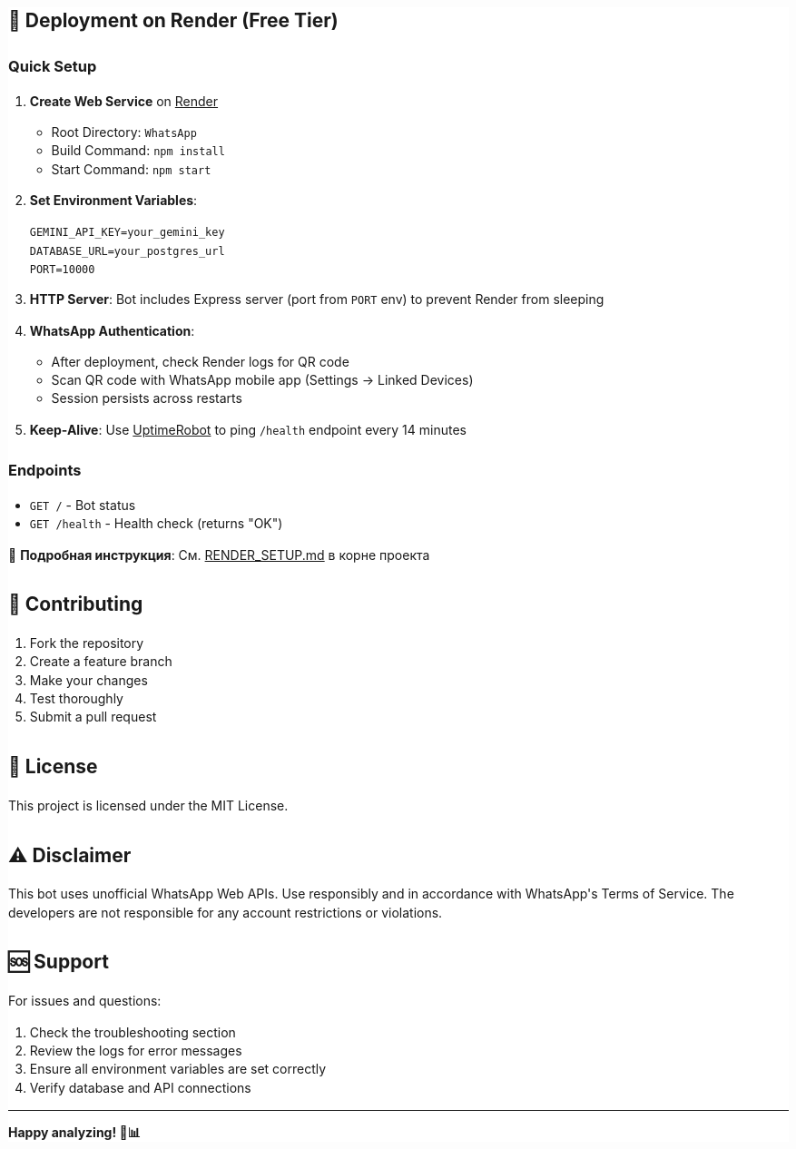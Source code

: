## 🚀 Deployment on Render (Free Tier)

### Quick Setup

1. **Create Web Service** on [Render](https://render.com/)
   - Root Directory: `WhatsApp`
   - Build Command: `npm install`
   - Start Command: `npm start`

2. **Set Environment Variables**:
   ```
   GEMINI_API_KEY=your_gemini_key
   DATABASE_URL=your_postgres_url
   PORT=10000
   ```

3. **HTTP Server**: Bot includes Express server (port from `PORT` env) to prevent Render from sleeping

4. **WhatsApp Authentication**: 
   - After deployment, check Render logs for QR code
   - Scan QR code with WhatsApp mobile app (Settings → Linked Devices)
   - Session persists across restarts

5. **Keep-Alive**: Use [UptimeRobot](https://uptimerobot.com/) to ping `/health` endpoint every 14 minutes

### Endpoints
- `GET /` - Bot status
- `GET /health` - Health check (returns "OK")

📖 **Подробная инструкция**: См. [RENDER_SETUP.md](../RENDER_SETUP.md) в корне проекта

## 🤝 Contributing

1. Fork the repository
2. Create a feature branch
3. Make your changes
4. Test thoroughly
5. Submit a pull request

## 📄 License

This project is licensed under the MIT License.

## ⚠️ Disclaimer

This bot uses unofficial WhatsApp Web APIs. Use responsibly and in accordance with WhatsApp's Terms of Service. The developers are not responsible for any account restrictions or violations.

## 🆘 Support

For issues and questions:
1. Check the troubleshooting section
2. Review the logs for error messages
3. Ensure all environment variables are set correctly
4. Verify database and API connections

---

**Happy analyzing! 🤖📊**
